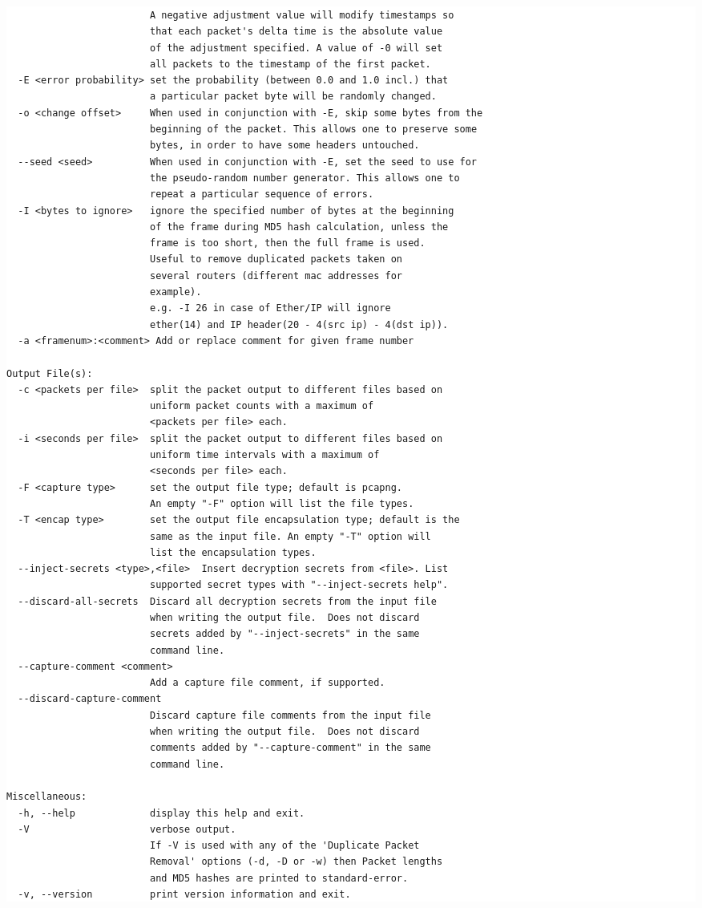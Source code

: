 ```
                         A negative adjustment value will modify timestamps so
                         that each packet's delta time is the absolute value
                         of the adjustment specified. A value of -0 will set
                         all packets to the timestamp of the first packet.
  -E <error probability> set the probability (between 0.0 and 1.0 incl.) that
                         a particular packet byte will be randomly changed.
  -o <change offset>     When used in conjunction with -E, skip some bytes from the
                         beginning of the packet. This allows one to preserve some
                         bytes, in order to have some headers untouched.
  --seed <seed>          When used in conjunction with -E, set the seed to use for
                         the pseudo-random number generator. This allows one to
                         repeat a particular sequence of errors.
  -I <bytes to ignore>   ignore the specified number of bytes at the beginning
                         of the frame during MD5 hash calculation, unless the
                         frame is too short, then the full frame is used.
                         Useful to remove duplicated packets taken on
                         several routers (different mac addresses for
                         example).
                         e.g. -I 26 in case of Ether/IP will ignore
                         ether(14) and IP header(20 - 4(src ip) - 4(dst ip)).
  -a <framenum>:<comment> Add or replace comment for given frame number

Output File(s):
  -c <packets per file>  split the packet output to different files based on
                         uniform packet counts with a maximum of
                         <packets per file> each.
  -i <seconds per file>  split the packet output to different files based on
                         uniform time intervals with a maximum of
                         <seconds per file> each.
  -F <capture type>      set the output file type; default is pcapng.
                         An empty "-F" option will list the file types.
  -T <encap type>        set the output file encapsulation type; default is the
                         same as the input file. An empty "-T" option will
                         list the encapsulation types.
  --inject-secrets <type>,<file>  Insert decryption secrets from <file>. List
                         supported secret types with "--inject-secrets help".
  --discard-all-secrets  Discard all decryption secrets from the input file
                         when writing the output file.  Does not discard
                         secrets added by "--inject-secrets" in the same
                         command line.
  --capture-comment <comment>
                         Add a capture file comment, if supported.
  --discard-capture-comment
                         Discard capture file comments from the input file
                         when writing the output file.  Does not discard
                         comments added by "--capture-comment" in the same
                         command line.

Miscellaneous:
  -h, --help             display this help and exit.
  -V                     verbose output.
                         If -V is used with any of the 'Duplicate Packet
                         Removal' options (-d, -D or -w) then Packet lengths
                         and MD5 hashes are printed to standard-error.
  -v, --version          print version information and exit.
```
